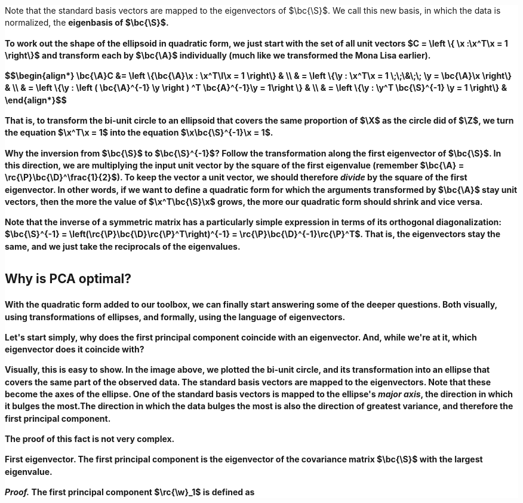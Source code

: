 Note that the standard basis vectors are mapped to the eigenvectors of $\bc{\S}$. We call this new basis, in which the data is normalized, the <strong>eigenbasis of $\bc{\S}$.

<p>To work out the shape of the ellipsoid in quadratic form, we just start with the set of all unit vectors $C = \left \{ \x :\x^T\x = 1 \right\}$ and transform each by $\bc{\A}$ individually (much like we transformed the Mona Lisa earlier).</p>

<p>$$\begin{align*}
\bc{\A}C &= \left \{\bc{\A}\x : \x^T\I\x = 1 \right\} & \\
& = \left \{\y : \x^T\x = 1 \;\;\&\;\; \y = \bc{\A}\x \right\} & \\
& = \left \{\y :  \left ( \bc{\A}^{-1} \y \right ) ^T \bc{A}^{-1}\y = 1\right \} & \\
& = \left \{\y :  \y^T \bc{\S}^{-1} \y  = 1 \right\} &
\end{align*}$$</p>

That is, to transform the bi-unit circle to an ellipsoid that covers the same proportion of $\X$ as the circle did of $\Z$, we turn the equation $\x^T\x = 1$ into the equation $\x\bc{\S}^{-1}\x = 1$. 

<p>Why the inversion from $\bc{\S}$ to $\bc{\S}^{-1}$? Follow the transformation along the first eigenvector of $\bc{\S}$. In this direction, we are multiplying the input unit vector by the square of the first eigenvalue (remember $\bc{\A} = \rc{\P}\bc{\D}^\frac{1}{2}$). To keep the vector a unit vector, we should therefore <em>divide</em> by the square of the first eigenvector. In other words, if we want to define a quadratic form for which the arguments transformed by $\bc{\A}$ stay unit vectors, then the more the value of $\x^T\bc{\S}\x$ grows, the more our quadratic form should shrink and vice versa.
</p>

<aside>Note that the inverse of a symmetric matrix has a particularly simple expression in terms of its orthogonal diagonalization: $\bc{\S}^{-1} = \left(\rc{\P}\bc{\D}\rc{\P}^T\right)^{-1} = \rc{\P}\bc{\D}^{-1}\rc{\P}^T$. That is, the eigenvectors stay the same, and we just take the reciprocals of the eigenvalues.
</aside>

## Why is PCA optimal?

With the quadratic form added to our toolbox, we can finally start answering some of the deeper questions. Both visually, using transformations of ellipses, and formally, using the language of eigenvectors.

Let's start simply, why does the first principal component coincide with an eigenvector. And, while we're at it, which eigenvector does it coincide with?

Visually, this is easy to show. In the image above, we plotted the bi-unit circle, and its transformation into an ellipse that covers the same part of the observed data. The <span class="oc">standard basis vectors</span> are mapped to the eigenvectors. Note that these become the axes of <span class="rc">the ellipse</span>. One of the standard basis vectors is mapped to the ellipse's _major axis_, the direction in which it bulges the most.The direction in which the data bulges the most is also the direction of greatest variance, and therefore the first principal component.

The proof of this fact is not very complex.

<div class="theorem"><p><strong class="gc">First eigenvector.</strong> The first principal component is the eigenvector of the covariance matrix $\bc{\S}$ with the largest eigenvalue.
</p></div>
<div class="proof"><p><em>Proof.</em> The first principal component $\rc{\w}_1$ is defined as </p>
